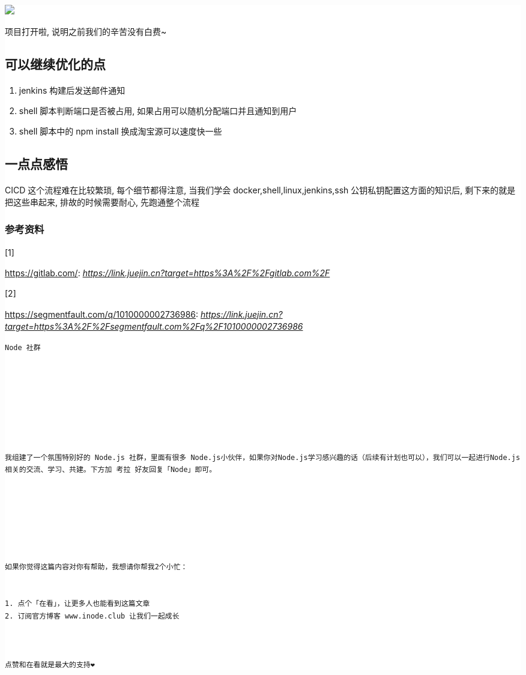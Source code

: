 ![](https://mmbiz.qpic.cn/mmbiz/XP4dRIhZqqWzvnDOQcZwAqia277cGQ7QUhhXZMVCicpprBnv44S6bL2EmLr0iawnBHqicKgbs5cx2TiakzZiabDIia3ZA/640?wx_fmt=other)

项目打开啦, 说明之前我们的辛苦没有白费~

可以继续优化的点
--------

1.  jenkins 构建后发送邮件通知
    
2.  shell 脚本判断端口是否被占用, 如果占用可以随机分配端口并且通知到用户
    
3.  shell 脚本中的 npm install 换成淘宝源可以速度快一些
    

一点点感悟
-----

CICD 这个流程难在比较繁琐, 每个细节都得注意, 当我们学会 docker,shell,linux,jenkins,ssh 公钥私钥配置这方面的知识后, 剩下来的就是把这些串起来, 排故的时候需要耐心, 先跑通整个流程

### 参考资料

[1]

https://gitlab.com/: _https://link.juejin.cn?target=https%3A%2F%2Fgitlab.com%2F_

[2]

https://segmentfault.com/q/1010000002736986: _https://link.juejin.cn?target=https%3A%2F%2Fsegmentfault.com%2Fq%2F1010000002736986_

```
Node 社群








我组建了一个氛围特别好的 Node.js 社群，里面有很多 Node.js小伙伴，如果你对Node.js学习感兴趣的话（后续有计划也可以），我们可以一起进行Node.js相关的交流、学习、共建。下方加 考拉 好友回复「Node」即可。







如果你觉得这篇内容对你有帮助，我想请你帮我2个小忙：


1. 点个「在看」，让更多人也能看到这篇文章
2. 订阅官方博客 www.inode.club 让我们一起成长



点赞和在看就是最大的支持❤️

```